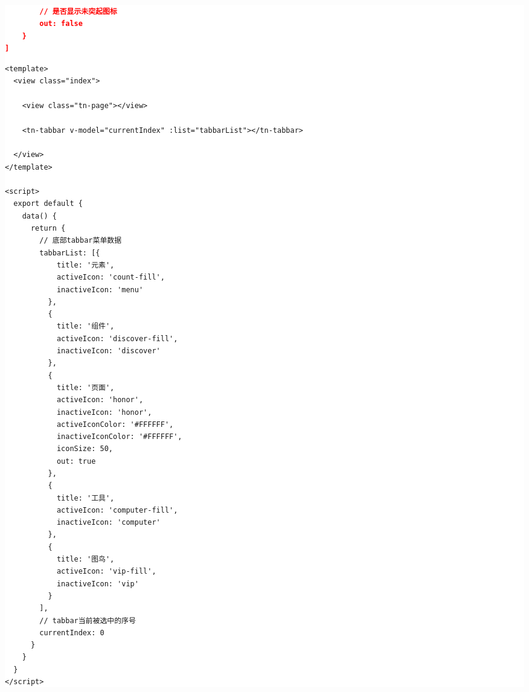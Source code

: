 ```json
        // 是否显示未突起图标
        out: false
	}
]
```

```vue
<template>
  <view class="index">

    <view class="tn-page"></view>

    <tn-tabbar v-model="currentIndex" :list="tabbarList"></tn-tabbar>

  </view>
</template>

<script>
  export default {
    data() {
      return {
        // 底部tabbar菜单数据
        tabbarList: [{
            title: '元素',
            activeIcon: 'count-fill',
            inactiveIcon: 'menu'
          },
          {
            title: '组件',
            activeIcon: 'discover-fill',
            inactiveIcon: 'discover'
          },
          {
            title: '页面',
            activeIcon: 'honor',
            inactiveIcon: 'honor',
            activeIconColor: '#FFFFFF',
            inactiveIconColor: '#FFFFFF',
            iconSize: 50,
            out: true
          },
          {
            title: '工具',
            activeIcon: 'computer-fill',
            inactiveIcon: 'computer'
          },
          {
            title: '图鸟',
            activeIcon: 'vip-fill',
            inactiveIcon: 'vip'
          }
        ],
        // tabbar当前被选中的序号
        currentIndex: 0
      }
    }
  }
</script>
```
